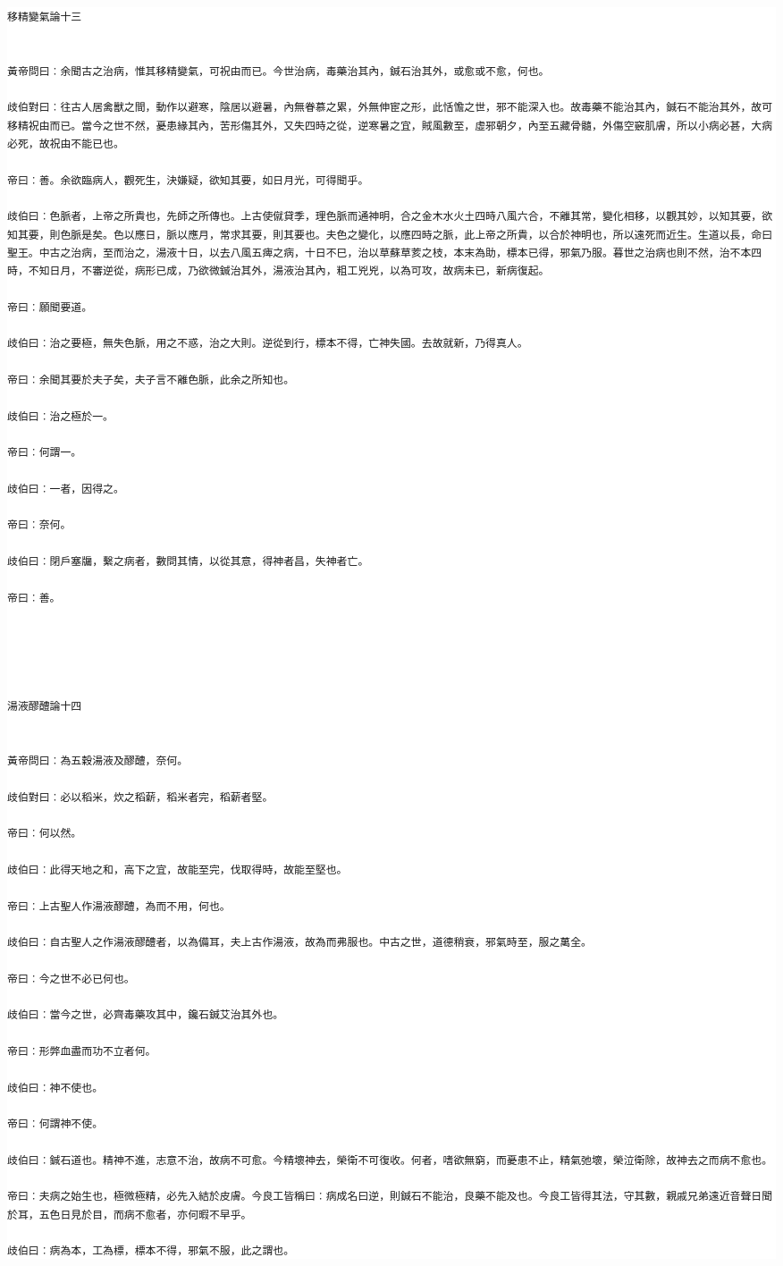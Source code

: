 
	移精變氣論十三


	黃帝問曰︰余聞古之治病，惟其移精變氣，可祝由而已。今世治病，毒藥治其內，鍼石治其外，或愈或不愈，何也。

	歧伯對曰︰往古人居禽獸之間，動作以避寒，陰居以避暑，內無眷慕之累，外無伸宦之形，此恬憺之世，邪不能深入也。故毒藥不能治其內，鍼石不能治其外，故可移精祝由而已。當今之世不然，憂患緣其內，苦形傷其外，又失四時之從，逆寒暑之宜，賊風數至，虛邪朝夕，內至五藏骨髓，外傷空竅肌膚，所以小病必甚，大病必死，故祝由不能已也。

	帝曰︰善。余欲臨病人，觀死生，決嫌疑，欲知其要，如日月光，可得聞乎。

	歧伯曰︰色脈者，上帝之所貴也，先師之所傳也。上古使僦貸季，理色脈而通神明，合之金木水火土四時八風六合，不離其常，變化相移，以觀其妙，以知其要，欲知其要，則色脈是矣。色以應日，脈以應月，常求其要，則其要也。夫色之變化，以應四時之脈，此上帝之所貴，以合於神明也，所以遠死而近生。生道以長，命曰聖王。中古之治病，至而治之，湯液十日，以去八風五痺之病，十日不巳，治以草蘇草荄之枝，本末為助，標本已得，邪氣乃服。暮世之治病也則不然，治不本四時，不知日月，不審逆從，病形已成，乃欲微鍼治其外，湯液治其內，粗工兇兇，以為可攻，故病未已，新病復起。

	帝曰︰願聞要道。

	歧伯曰︰治之要極，無失色脈，用之不惑，治之大則。逆從到行，標本不得，亡神失國。去故就新，乃得真人。

	帝曰︰余聞其要於夫子矣，夫子言不離色脈，此余之所知也。

	歧伯曰︰治之極於一。

	帝曰︰何謂一。

	歧伯曰︰一者，因得之。

	帝曰︰奈何。

	歧伯曰︰閉戶塞牖，繫之病者，數問其情，以從其意，得神者昌，失神者亡。

	帝曰︰善。





	湯液醪醴論十四


	黃帝問曰︰為五穀湯液及醪醴，奈何。

	歧伯對曰︰必以稻米，炊之稻薪，稻米者完，稻薪者堅。

	帝曰︰何以然。

	歧伯曰︰此得天地之和，高下之宜，故能至完，伐取得時，故能至堅也。

	帝曰︰上古聖人作湯液醪醴，為而不用，何也。

	歧伯曰︰自古聖人之作湯液醪醴者，以為備耳，夫上古作湯液，故為而弗服也。中古之世，道德稍衰，邪氣時至，服之萬全。

	帝曰︰今之世不必已何也。

	歧伯曰︰當今之世，必齊毒藥攻其中，鑱石鍼艾治其外也。

	帝曰︰形弊血盡而功不立者何。

	歧伯曰︰神不使也。

	帝曰︰何謂神不使。

	歧伯曰︰鍼石道也。精神不進，志意不治，故病不可愈。今精壞神去，榮衛不可復收。何者，嗜欲無窮，而憂患不止，精氣弛壞，榮泣衛除，故神去之而病不愈也。

	帝曰︰夫病之始生也，極微極精，必先入結於皮膚。今良工皆稱曰︰病成名曰逆，則鍼石不能治，良藥不能及也。今良工皆得其法，守其數，親戚兄弟遠近音聲日聞於耳，五色日見於目，而病不愈者，亦何暇不早乎。

	歧伯曰︰病為本，工為標，標本不得，邪氣不服，此之謂也。
